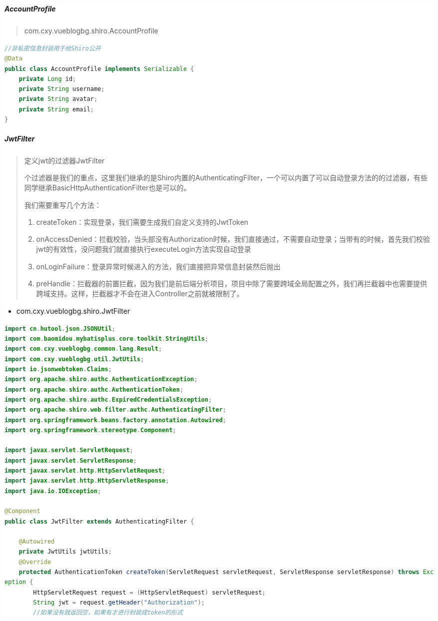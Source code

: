 ##### AccountProfile

> com.cxy.vueblogbg.shiro.AccountProfile

```java
//非私密信息封装用于给Shiro公开
@Data
public class AccountProfile implements Serializable {
    private Long id;
    private String username;
    private String avatar;
    private String email;
}
```

##### JwtFilter

> 定义jwt的过滤器JwtFilter
>
> 个过滤器是我们的重点，这里我们继承的是Shiro内置的AuthenticatingFilter，一个可以内置了可以自动登录方法的的过滤器，有些同学继承BasicHttpAuthenticationFilter也是可以的。
>
> 我们需要重写几个方法：
>
> 1. createToken：实现登录，我们需要生成我们自定义支持的JwtToken
>
> 2. onAccessDenied：拦截校验，当头部没有Authorization时候，我们直接通过，不需要自动登录；当带有的时候，首先我们校验jwt的有效性，没问题我们就直接执行executeLogin方法实现自动登录
>
> 3. onLoginFailure：登录异常时候进入的方法，我们直接把异常信息封装然后抛出
>
> 4. preHandle：拦截器的前置拦截，因为我们是前后端分析项目，项目中除了需要跨域全局配置之外，我们再拦截器中也需要提供跨域支持。这样，拦截器才不会在进入Controller之前就被限制了。

- com.cxy.vueblogbg.shiro.JwtFilter

```java
import cn.hutool.json.JSONUtil;
import com.baomidou.mybatisplus.core.toolkit.StringUtils;
import com.cxy.vueblogbg.common.lang.Result;
import com.cxy.vueblogbg.util.JwtUtils;
import io.jsonwebtoken.Claims;
import org.apache.shiro.authc.AuthenticationException;
import org.apache.shiro.authc.AuthenticationToken;
import org.apache.shiro.authc.ExpiredCredentialsException;
import org.apache.shiro.web.filter.authc.AuthenticatingFilter;
import org.springframework.beans.factory.annotation.Autowired;
import org.springframework.stereotype.Component;

import javax.servlet.ServletRequest;
import javax.servlet.ServletResponse;
import javax.servlet.http.HttpServletRequest;
import javax.servlet.http.HttpServletResponse;
import java.io.IOException;

@Component
public class JwtFilter extends AuthenticatingFilter {

    @Autowired
    private JwtUtils jwtUtils;
    @Override
    protected AuthenticationToken createToken(ServletRequest servletRequest, ServletResponse servletResponse) throws Exception {
        HttpServletRequest request = (HttpServletRequest) servletRequest;
        String jwt = request.getHeader("Authorization");
        //如果没有就返回空，如果有才进行封装成token的形式
```